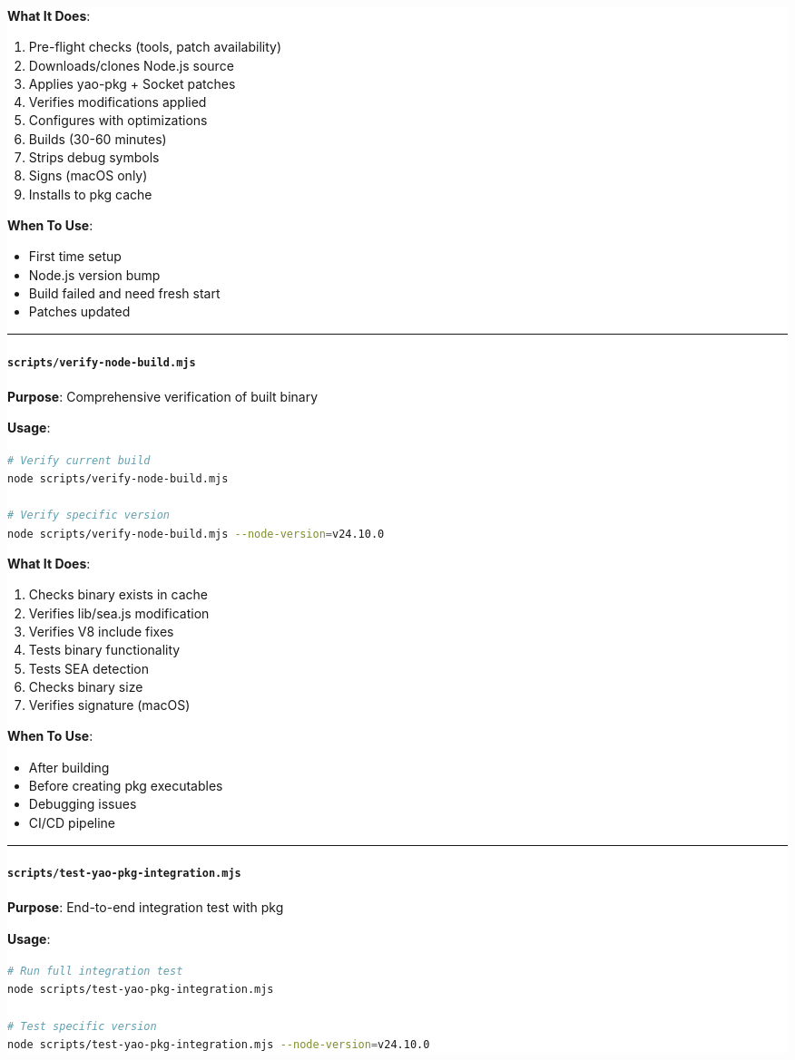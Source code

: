 **What It Does**:
1. Pre-flight checks (tools, patch availability)
2. Downloads/clones Node.js source
3. Applies yao-pkg + Socket patches
4. Verifies modifications applied
5. Configures with optimizations
6. Builds (30-60 minutes)
7. Strips debug symbols
8. Signs (macOS only)
9. Installs to pkg cache

**When To Use**:
- First time setup
- Node.js version bump
- Build failed and need fresh start
- Patches updated

---

#### `scripts/verify-node-build.mjs`
**Purpose**: Comprehensive verification of built binary

**Usage**:
```bash
# Verify current build
node scripts/verify-node-build.mjs

# Verify specific version
node scripts/verify-node-build.mjs --node-version=v24.10.0
```

**What It Does**:
1. Checks binary exists in cache
2. Verifies lib/sea.js modification
3. Verifies V8 include fixes
4. Tests binary functionality
5. Tests SEA detection
6. Checks binary size
7. Verifies signature (macOS)

**When To Use**:
- After building
- Before creating pkg executables
- Debugging issues
- CI/CD pipeline

---

#### `scripts/test-yao-pkg-integration.mjs`
**Purpose**: End-to-end integration test with pkg

**Usage**:
```bash
# Run full integration test
node scripts/test-yao-pkg-integration.mjs

# Test specific version
node scripts/test-yao-pkg-integration.mjs --node-version=v24.10.0
```

